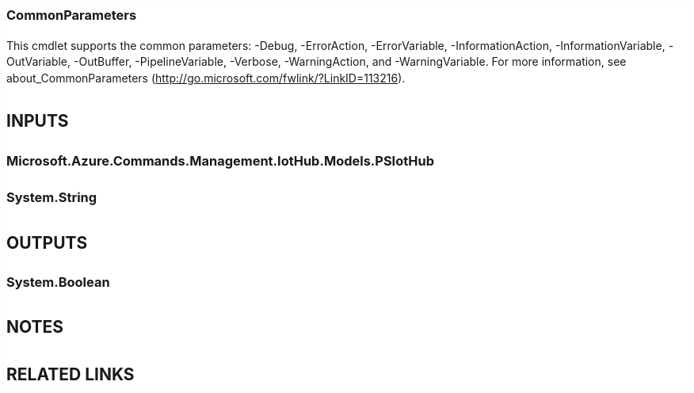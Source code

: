 ### CommonParameters
This cmdlet supports the common parameters: -Debug, -ErrorAction, -ErrorVariable, -InformationAction, -InformationVariable, -OutVariable, -OutBuffer, -PipelineVariable, -Verbose, -WarningAction, and -WarningVariable. For more information, see about_CommonParameters (http://go.microsoft.com/fwlink/?LinkID=113216).

## INPUTS

### Microsoft.Azure.Commands.Management.IotHub.Models.PSIotHub

### System.String

## OUTPUTS

### System.Boolean

## NOTES

## RELATED LINKS

